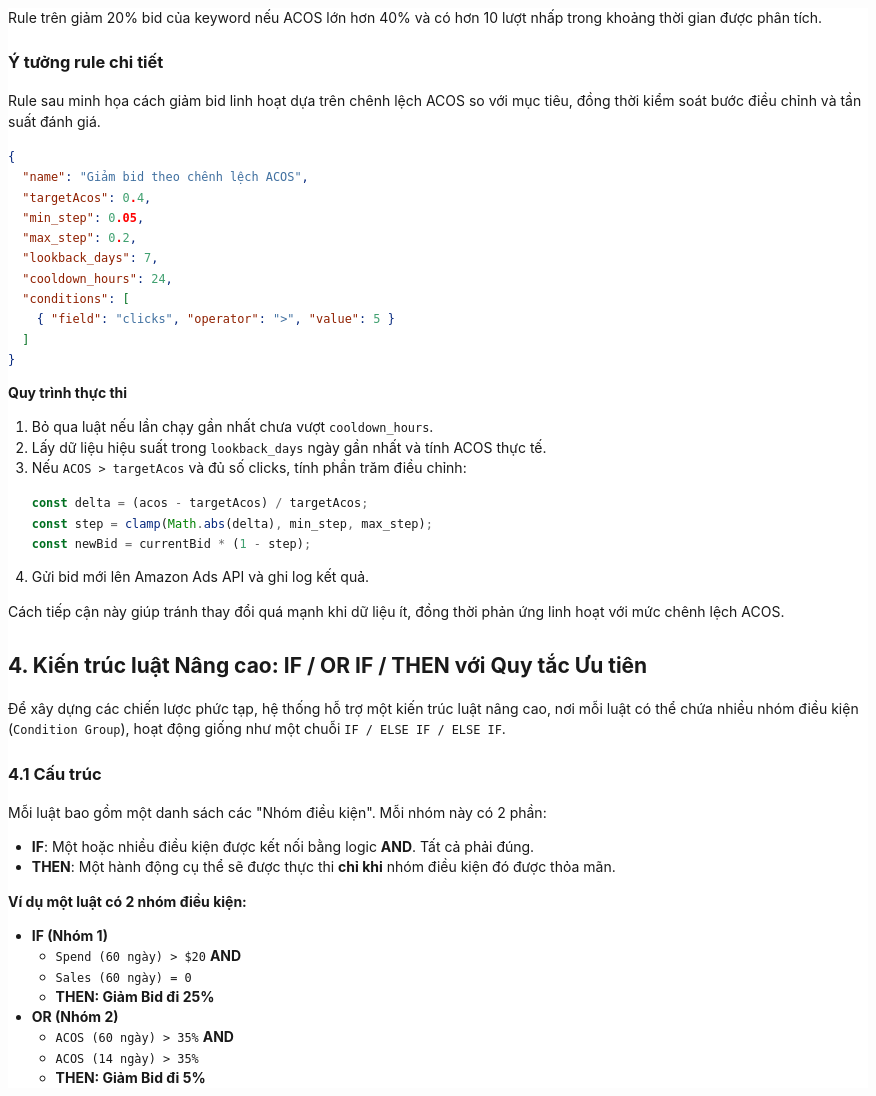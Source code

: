 Rule trên giảm 20% bid của keyword nếu ACOS lớn hơn 40% và có hơn 10 lượt nhấp trong khoảng thời gian được phân tích.

### Ý tưởng rule chi tiết

Rule sau minh họa cách giảm bid linh hoạt dựa trên chênh lệch ACOS so với mục tiêu, đồng thời kiểm soát bước điều chỉnh và tần suất đánh giá.

```json
{
  "name": "Giảm bid theo chênh lệch ACOS",
  "targetAcos": 0.4,
  "min_step": 0.05,
  "max_step": 0.2,
  "lookback_days": 7,
  "cooldown_hours": 24,
  "conditions": [
    { "field": "clicks", "operator": ">", "value": 5 }
  ]
}
```

**Quy trình thực thi**

1. Bỏ qua luật nếu lần chạy gần nhất chưa vượt `cooldown_hours`.
2. Lấy dữ liệu hiệu suất trong `lookback_days` ngày gần nhất và tính ACOS thực tế.
3. Nếu `ACOS > targetAcos` và đủ số clicks, tính phần trăm điều chỉnh:
   ```js
   const delta = (acos - targetAcos) / targetAcos;
   const step = clamp(Math.abs(delta), min_step, max_step);
   const newBid = currentBid * (1 - step);
   ```
4. Gửi bid mới lên Amazon Ads API và ghi log kết quả.

Cách tiếp cận này giúp tránh thay đổi quá mạnh khi dữ liệu ít, đồng thời phản ứng linh hoạt với mức chênh lệch ACOS.

## 4. Kiến trúc luật Nâng cao: IF / OR IF / THEN với Quy tắc Ưu tiên

Để xây dựng các chiến lược phức tạp, hệ thống hỗ trợ một kiến trúc luật nâng cao, nơi mỗi luật có thể chứa nhiều nhóm điều kiện (`Condition Group`), hoạt động giống như một chuỗi `IF / ELSE IF / ELSE IF`.

### 4.1 Cấu trúc

Mỗi luật bao gồm một danh sách các "Nhóm điều kiện". Mỗi nhóm này có 2 phần:
- **IF**: Một hoặc nhiều điều kiện được kết nối bằng logic **AND**. Tất cả phải đúng.
- **THEN**: Một hành động cụ thể sẽ được thực thi **chỉ khi** nhóm điều kiện đó được thỏa mãn.

**Ví dụ một luật có 2 nhóm điều kiện:**

- **IF (Nhóm 1)**
    - `Spend (60 ngày) > $20` **AND**
    - `Sales (60 ngày) = 0`
    - **THEN: Giảm Bid đi 25%**
- **OR (Nhóm 2)**
    - `ACOS (60 ngày) > 35%` **AND**
    - `ACOS (14 ngày) > 35%`
    - **THEN: Giảm Bid đi 5%**
